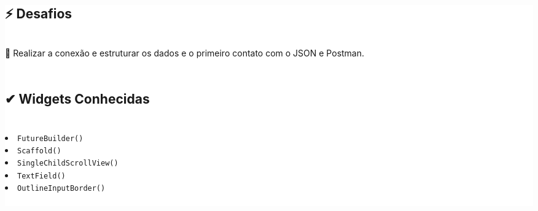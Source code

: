 ## ⚡ Desafios
<br>
📍 Realizar a conexão e estruturar os dados e o primeiro contato com o JSON e Postman.
<br>
<br>

## ✔ Widgets Conhecidas
<br>
<li><code>FutureBuilder()</code></li>
<li><code>Scaffold()</code></li>
<li><code>SingleChildScrollView()</code></li>
<li><code>TextField()</code></li>
<li><code>OutlineInputBorder()</code></li>
</div> 
<br>
